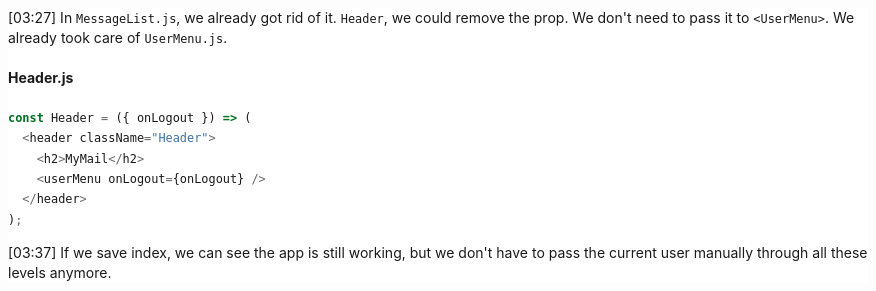 [03:27] In `MessageList.js`, we already got rid of it. `Header`, we could remove the prop. We don't need to pass it to `<UserMenu>`. We already took care of `UserMenu.js`. 

#### Header.js
```js
const Header = ({ onLogout }) => (
  <header className="Header">
    <h2>MyMail</h2>
    <userMenu onLogout={onLogout} />
  </header>
);
```

[03:37] If we save index, we can see the app is still working, but we don't have to pass the current user manually through all these levels anymore.